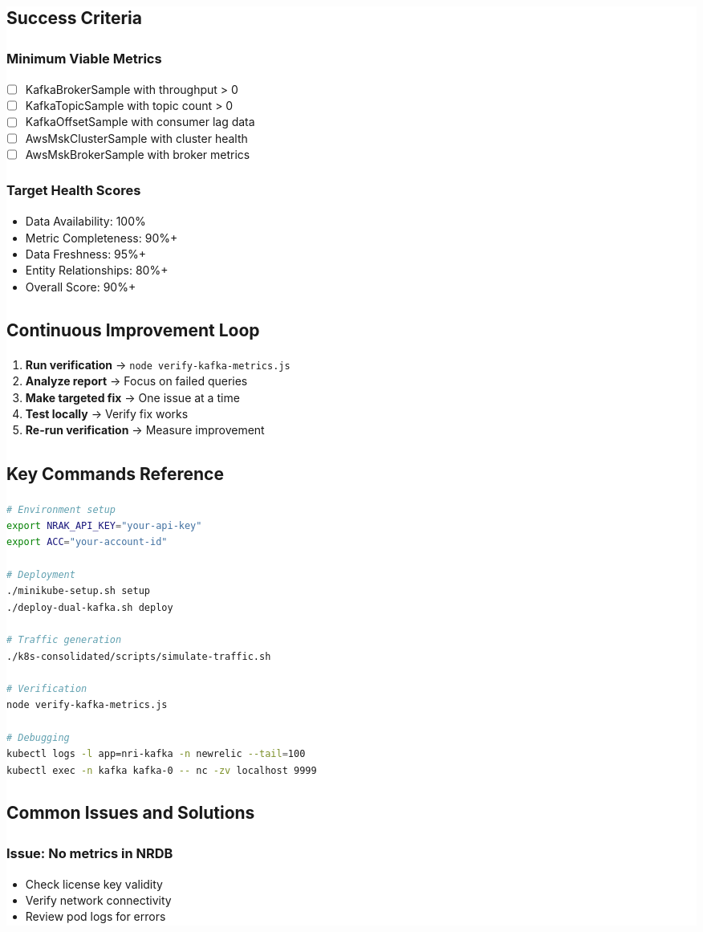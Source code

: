 ## Success Criteria

### Minimum Viable Metrics
- [ ] KafkaBrokerSample with throughput > 0
- [ ] KafkaTopicSample with topic count > 0
- [ ] KafkaOffsetSample with consumer lag data
- [ ] AwsMskClusterSample with cluster health
- [ ] AwsMskBrokerSample with broker metrics

### Target Health Scores
- Data Availability: 100%
- Metric Completeness: 90%+
- Data Freshness: 95%+
- Entity Relationships: 80%+
- Overall Score: 90%+

## Continuous Improvement Loop

1. **Run verification** → `node verify-kafka-metrics.js`
2. **Analyze report** → Focus on failed queries
3. **Make targeted fix** → One issue at a time
4. **Test locally** → Verify fix works
5. **Re-run verification** → Measure improvement

## Key Commands Reference

```bash
# Environment setup
export NRAK_API_KEY="your-api-key"
export ACC="your-account-id"

# Deployment
./minikube-setup.sh setup
./deploy-dual-kafka.sh deploy

# Traffic generation
./k8s-consolidated/scripts/simulate-traffic.sh

# Verification
node verify-kafka-metrics.js

# Debugging
kubectl logs -l app=nri-kafka -n newrelic --tail=100
kubectl exec -n kafka kafka-0 -- nc -zv localhost 9999
```

## Common Issues and Solutions

### Issue: No metrics in NRDB
- Check license key validity
- Verify network connectivity
- Review pod logs for errors
